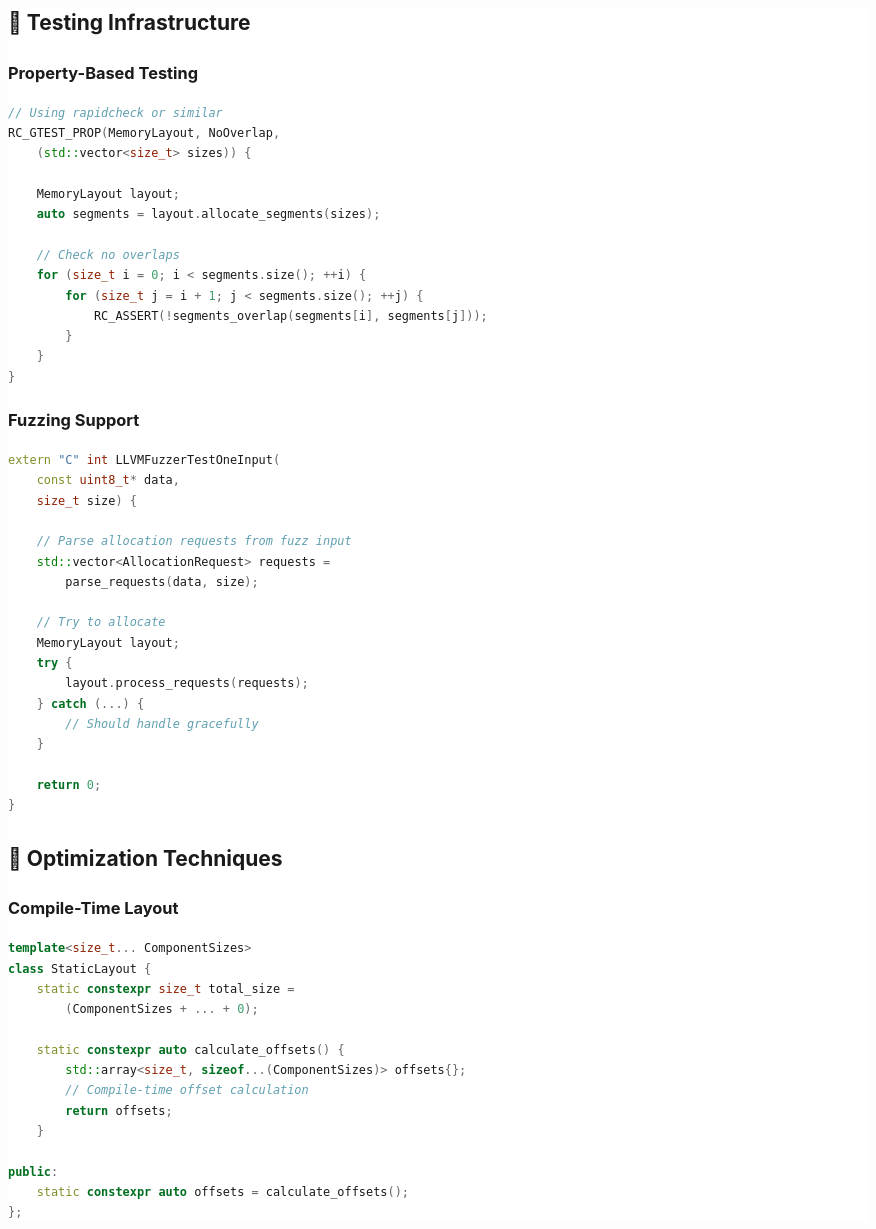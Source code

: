 ## 🧪 Testing Infrastructure

### Property-Based Testing
```cpp
// Using rapidcheck or similar
RC_GTEST_PROP(MemoryLayout, NoOverlap, 
    (std::vector<size_t> sizes)) {
    
    MemoryLayout layout;
    auto segments = layout.allocate_segments(sizes);
    
    // Check no overlaps
    for (size_t i = 0; i < segments.size(); ++i) {
        for (size_t j = i + 1; j < segments.size(); ++j) {
            RC_ASSERT(!segments_overlap(segments[i], segments[j]));
        }
    }
}
```

### Fuzzing Support
```cpp
extern "C" int LLVMFuzzerTestOneInput(
    const uint8_t* data, 
    size_t size) {
    
    // Parse allocation requests from fuzz input
    std::vector<AllocationRequest> requests = 
        parse_requests(data, size);
    
    // Try to allocate
    MemoryLayout layout;
    try {
        layout.process_requests(requests);
    } catch (...) {
        // Should handle gracefully
    }
    
    return 0;
}
```

## 🚀 Optimization Techniques

### Compile-Time Layout
```cpp
template<size_t... ComponentSizes>
class StaticLayout {
    static constexpr size_t total_size = 
        (ComponentSizes + ... + 0);
    
    static constexpr auto calculate_offsets() {
        std::array<size_t, sizeof...(ComponentSizes)> offsets{};
        // Compile-time offset calculation
        return offsets;
    }
    
public:
    static constexpr auto offsets = calculate_offsets();
};
```
